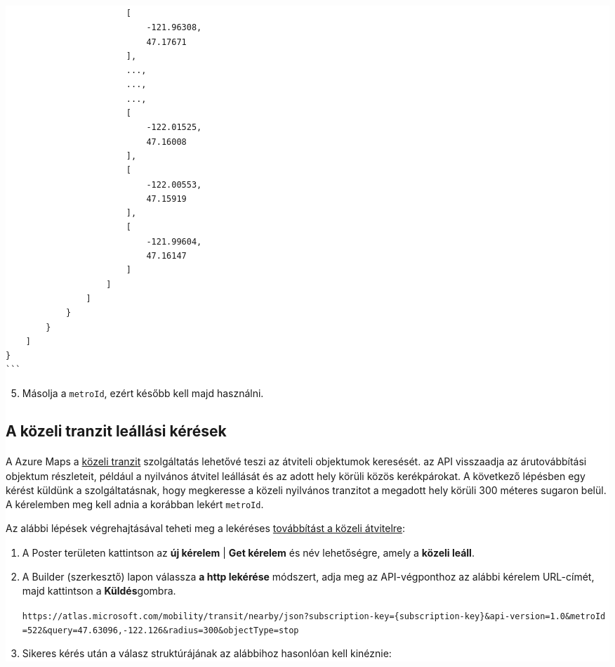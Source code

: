                             [
                                -121.96308,
                                47.17671
                            ],
                            ...,
                            ...,
                            ...,
                            [
                                -122.01525,
                                47.16008
                            ],
                            [
                                -122.00553,
                                47.15919
                            ],
                            [
                                -121.99604,
                                47.16147
                            ]
                        ]
                    ]
                }
            }
        ]
    }
    ```

5. Másolja a `metroId`, ezért később kell majd használni.

## <a name="request-nearby-transit-stops"></a>A közeli tranzit leállási kérések

A Azure Maps a [közeli tranzit](https://aka.ms/AzureMapsMobilityNearbyTransit) szolgáltatás lehetővé teszi az átviteli objektumok keresését.  az API visszaadja az árutovábbítási objektum részleteit, például a nyilvános átvitel leállását és az adott hely körüli közös kerékpárokat. A következő lépésben egy kérést küldünk a szolgáltatásnak, hogy megkeresse a közeli nyilvános tranzitot a megadott hely körüli 300 méteres sugaron belül. A kérelemben meg kell adnia a korábban lekért `metroId`.

Az alábbi lépések végrehajtásával teheti meg a lekéréses [továbbítást a közeli átvitelre](https://aka.ms/AzureMapsMobilityNearbyTransit):

1. A Poster területen kattintson az **új kérelem** | **Get kérelem** és név lehetőségre, amely a **közeli leáll**.

2. A Builder (szerkesztő) lapon válassza **a http lekérése** módszert, adja meg az API-végponthoz az alábbi kérelem URL-címét, majd kattintson a **Küldés**gombra.

    ```HTTP
    https://atlas.microsoft.com/mobility/transit/nearby/json?subscription-key={subscription-key}&api-version=1.0&metroId=522&query=47.63096,-122.126&radius=300&objectType=stop
    ```

3. Sikeres kérés után a válasz struktúrájának az alábbihoz hasonlóan kell kinéznie:
